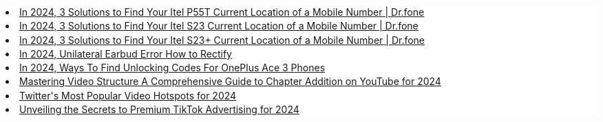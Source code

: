 <li><a href="https://android-location-track.techidaily.com/in-2024-3-solutions-to-find-your-itel-p55t-current-location-of-a-mobile-number-drfone-by-drfone-virtual-android/"><u>In 2024, 3 Solutions to Find Your Itel P55T Current Location of a Mobile Number | Dr.fone</u></a></li>
<li><a href="https://android-location-track.techidaily.com/in-2024-3-solutions-to-find-your-itel-s23-current-location-of-a-mobile-number-drfone-by-drfone-virtual-android/"><u>In 2024, 3 Solutions to Find Your Itel S23 Current Location of a Mobile Number | Dr.fone</u></a></li>
<li><a href="https://android-location-track.techidaily.com/in-2024-3-solutions-to-find-your-itel-s23plus-current-location-of-a-mobile-number-drfone-by-drfone-virtual-android/"><u>In 2024, 3 Solutions to Find Your Itel S23+ Current Location of a Mobile Number | Dr.fone</u></a></li>
<li><a href="https://some-skills.techidaily.com/in-2024-unilateral-earbud-error-how-to-rectify/"><u>In 2024, Unilateral Earbud Error  How to Rectify</u></a></li>
<li><a href="https://sim-unlock.techidaily.com/in-2024-ways-to-find-unlocking-codes-for-oneplus-ace-3-phones-by-drfone-android/"><u>In 2024, Ways To Find Unlocking Codes For OnePlus Ace 3 Phones</u></a></li>
<li><a href="https://extra-guidance.techidaily.com/mastering-video-structure-a-comprehensive-guide-to-chapter-addition-on-youtube-for-2024/"><u>Mastering Video Structure  A Comprehensive Guide to Chapter Addition on YouTube for 2024</u></a></li>
<li><a href="https://twitter-videos.techidaily.com/twitters-most-popular-video-hotspots-for-2024/"><u>Twitter's Most Popular Video Hotspots for 2024</u></a></li>
<li><a href="https://tiktok-videos.techidaily.com/unveiling-the-secrets-to-premium-tiktok-advertising-for-2024/"><u>Unveiling the Secrets to Premium TikTok Advertising for 2024</u></a></li>
</ul></div>
